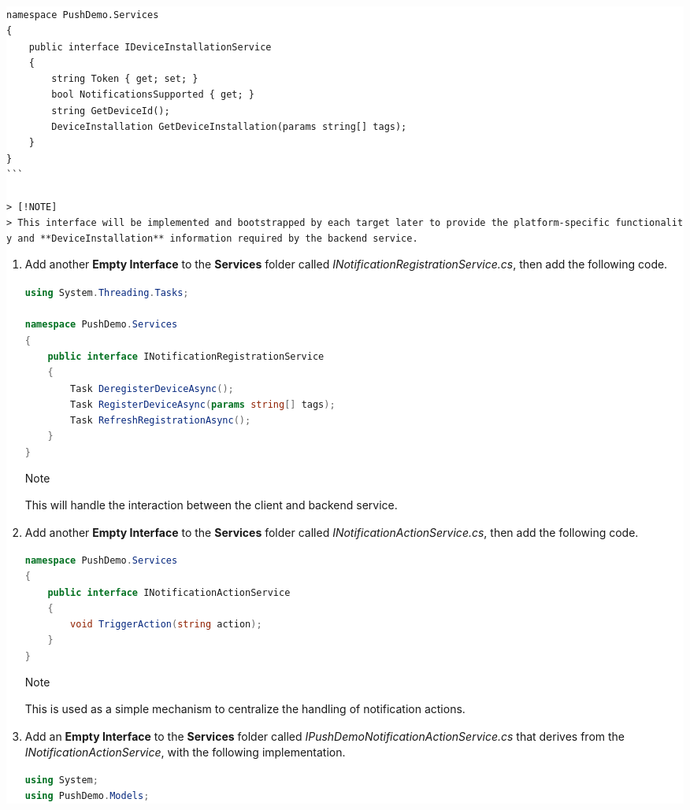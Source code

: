     namespace PushDemo.Services
    {
        public interface IDeviceInstallationService
        {
            string Token { get; set; }
            bool NotificationsSupported { get; }
            string GetDeviceId();
            DeviceInstallation GetDeviceInstallation(params string[] tags);
        }
    }
    ```

    > [!NOTE]
    > This interface will be implemented and bootstrapped by each target later to provide the platform-specific functionality and **DeviceInstallation** information required by the backend service.

1. Add another **Empty Interface** to the **Services** folder called *INotificationRegistrationService.cs*, then add the following code.  

    ```csharp
    using System.Threading.Tasks;

    namespace PushDemo.Services
    {
        public interface INotificationRegistrationService
        {
            Task DeregisterDeviceAsync();
            Task RegisterDeviceAsync(params string[] tags);
            Task RefreshRegistrationAsync();
        }
    }
    ```

    > [!NOTE]
    > This will handle the interaction between the client and backend service.

1. Add another **Empty Interface** to the **Services** folder called *INotificationActionService.cs*, then add the following code.  

    ```csharp
    namespace PushDemo.Services
    {
        public interface INotificationActionService
        {
            void TriggerAction(string action);
        }
    }
    ```

    > [!NOTE]
    > This is used as a simple mechanism to centralize the handling of notification actions.

1. Add an **Empty Interface** to the **Services** folder called *IPushDemoNotificationActionService.cs* that derives from the *INotificationActionService*, with the following implementation.  

    ```csharp
    using System;
    using PushDemo.Models;
